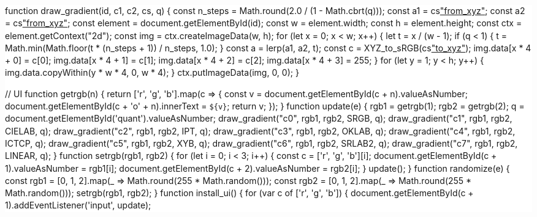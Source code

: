 function draw_gradient(id, c1, c2, cs, q) {
    const n_steps = Math.round(2.0 / (1 - Math.cbrt(q)));
    const a1 = cs["from_xyz"](sRGB_to_XYZ(c1));
    const a2 = cs["from_xyz"](sRGB_to_XYZ(c2));
    const element = document.getElementById(id);
    const w = element.width;
    const h = element.height;
    const ctx = element.getContext("2d");
    const img = ctx.createImageData(w, h);
    for (let x = 0; x < w; x++) {
        let t = x / (w - 1);
        if (q < 1) {
            t = Math.min(Math.floor(t * (n_steps + 1)) / n_steps, 1.0);
        }
        const a = lerp(a1, a2, t);
        const c = XYZ_to_sRGB(cs["to_xyz"](a));
        img.data[x * 4 + 0] = c[0];
        img.data[x * 4 + 1] = c[1];
        img.data[x * 4 + 2] = c[2];
        img.data[x * 4 + 3] = 255;
    }
    for (let y = 1; y < h; y++) {
        img.data.copyWithin(y * w * 4, 0, w * 4);
    }
    ctx.putImageData(img, 0, 0);
}

// UI
function getrgb(n) {
    return ['r', 'g', 'b'].map(c => {
        const v = document.getElementById(c + n).valueAsNumber;
        document.getElementById(c + 'o' + n).innerText = `${v}`;
        return v;
    });
}
function update(e) {
    rgb1 = getrgb(1);
    rgb2 = getrgb(2);
    q = document.getElementById('quant').valueAsNumber;
    draw_gradient("c0", rgb1, rgb2, SRGB, q);
    draw_gradient("c1", rgb1, rgb2, CIELAB, q);
    draw_gradient("c2", rgb1, rgb2, IPT, q);
    draw_gradient("c3", rgb1, rgb2, OKLAB, q);
    draw_gradient("c4", rgb1, rgb2, ICTCP, q);
    draw_gradient("c5", rgb1, rgb2, XYB, q);
    draw_gradient("c6", rgb1, rgb2, SRLAB2, q);
    draw_gradient("c7", rgb1, rgb2, LINEAR, q);
}
function setrgb(rgb1, rgb2) {
    for (let i = 0; i < 3; i++) {
        const c = ['r', 'g', 'b'][i];
        document.getElementById(c + 1).valueAsNumber = rgb1[i];
        document.getElementById(c + 2).valueAsNumber = rgb2[i];
    }
    update();
}
function randomize(e) {
    const rgb1 = [0, 1, 2].map(_ => Math.round(255 * Math.random()));
    const rgb2 = [0, 1, 2].map(_ => Math.round(255 * Math.random()));
    setrgb(rgb1, rgb2);
}
function install_ui() {
    for (var c of ['r', 'g', 'b']) {
        document.getElementById(c + 1).addEventListener('input', update);

[colour-science]: https://www.colour-science.org/
[ICtCp]: https://en.wikipedia.org/wiki/ICtCp
[Fritz Ebner's thesis]: https://www.researchgate.net/publication/221677980_Development_and_Testing_of_a_Color_Space_IPT_with_Improved_Hue_Uniformity
[Poynton's thesis]: http://poynton.ca/PDFs/Poynton-2018-PhD.pdf
[handprint.com]: https://handprint.com/HP/WCL/wcolor.html
[Oklab]: https://bottosson.github.io/posts/oklab/
[A Better Default Colormap for Matplotlib]: https://www.youtube.com/watch?v=xAoljeRJ3lU
[CIECAM]: https://en.wikipedia.org/wiki/CIECAM02
[Blend modes]: https://en.wikipedia.org/wiki/Blend_modes
[A Perceptual EOTF for Extended Dynamic Range Imagery]: https://www.avsforum.com/attachments/smpte-2014-05-06-eotf-miller-1-2-handout-pdf.1347114/
[Using Gaussian Spectra to Derive a Hue-linear Color Space]: https://doi.org/10.2352/J.Percept.Imaging.2020.3.2.020401
[HN thread on Oklab]: https://news.ycombinator.com/item?id=25525726
[Non-euclidean structure of spectral color space]: https://www.researchgate.net/publication/2900785_Non-Euclidean_Structure_of_Spectral_Color_Space
[sRGB]: https://en.wikipedia.org/wiki/SRGB
[Akiyoshi's illusion pages]: http://www.ritsumei.ac.jp/~akitaoka/index-e.html
[JPEG XL]: https://jpeg.org/jpegxl/
[SRLAB2]: https://www.magnetkern.de/srlab2.html